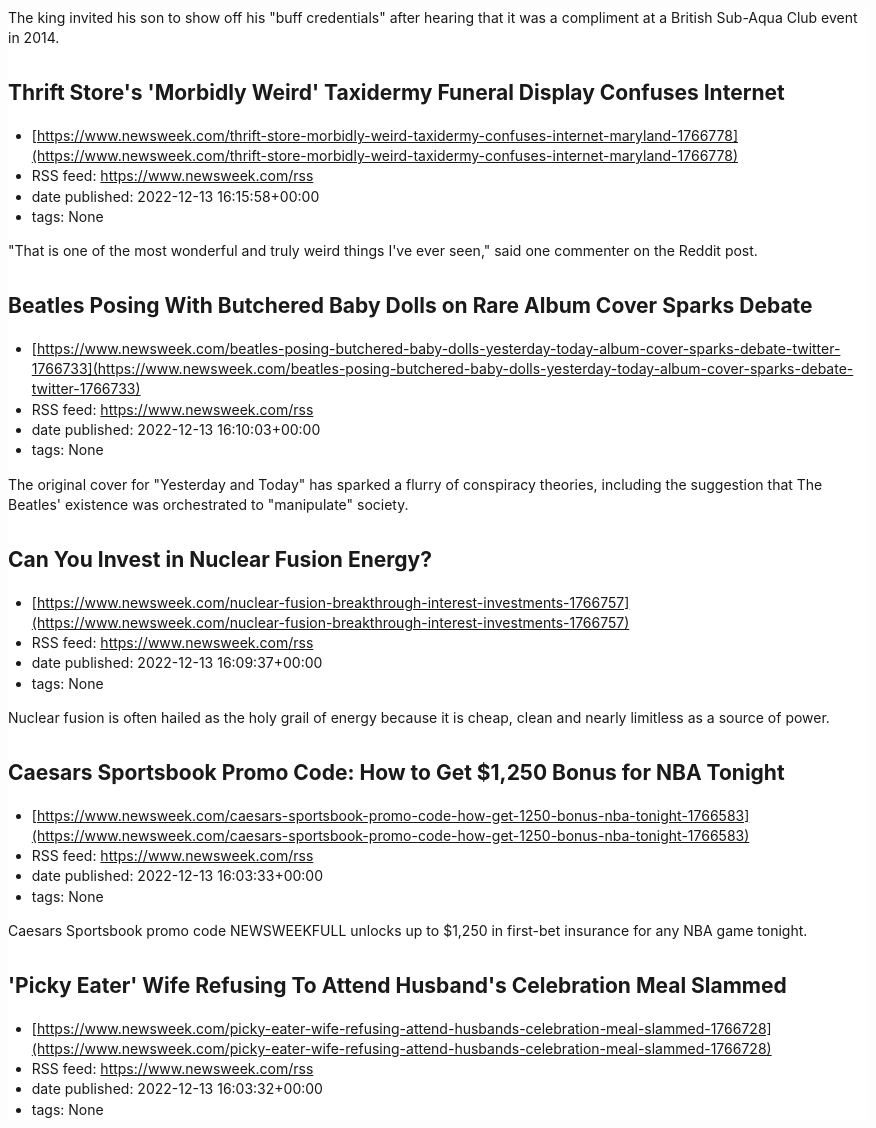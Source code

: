 The king invited his son to show off his "buff credentials" after hearing that it was a compliment at a British Sub-Aqua Club event in 2014.

## Thrift Store's 'Morbidly Weird' Taxidermy Funeral Display Confuses Internet
 - [https://www.newsweek.com/thrift-store-morbidly-weird-taxidermy-confuses-internet-maryland-1766778](https://www.newsweek.com/thrift-store-morbidly-weird-taxidermy-confuses-internet-maryland-1766778)
 - RSS feed: https://www.newsweek.com/rss
 - date published: 2022-12-13 16:15:58+00:00
 - tags: None

"That is one of the most wonderful and truly weird things I've ever seen," said one commenter on the Reddit post.

## Beatles Posing With Butchered Baby Dolls on Rare Album Cover Sparks Debate
 - [https://www.newsweek.com/beatles-posing-butchered-baby-dolls-yesterday-today-album-cover-sparks-debate-twitter-1766733](https://www.newsweek.com/beatles-posing-butchered-baby-dolls-yesterday-today-album-cover-sparks-debate-twitter-1766733)
 - RSS feed: https://www.newsweek.com/rss
 - date published: 2022-12-13 16:10:03+00:00
 - tags: None

The original cover for "Yesterday and Today" has sparked a flurry of conspiracy theories, including the suggestion that The Beatles' existence was orchestrated to "manipulate" society.

## Can You Invest in Nuclear Fusion Energy?
 - [https://www.newsweek.com/nuclear-fusion-breakthrough-interest-investments-1766757](https://www.newsweek.com/nuclear-fusion-breakthrough-interest-investments-1766757)
 - RSS feed: https://www.newsweek.com/rss
 - date published: 2022-12-13 16:09:37+00:00
 - tags: None

Nuclear fusion is often hailed as the holy grail of energy because it is cheap, clean and nearly limitless as a source of power.

## Caesars Sportsbook Promo Code: How to Get $1,250 Bonus for NBA Tonight
 - [https://www.newsweek.com/caesars-sportsbook-promo-code-how-get-1250-bonus-nba-tonight-1766583](https://www.newsweek.com/caesars-sportsbook-promo-code-how-get-1250-bonus-nba-tonight-1766583)
 - RSS feed: https://www.newsweek.com/rss
 - date published: 2022-12-13 16:03:33+00:00
 - tags: None

Caesars Sportsbook promo code NEWSWEEKFULL unlocks up to $1,250 in first-bet insurance for any NBA game tonight.

## 'Picky Eater' Wife Refusing To Attend Husband's Celebration Meal Slammed
 - [https://www.newsweek.com/picky-eater-wife-refusing-attend-husbands-celebration-meal-slammed-1766728](https://www.newsweek.com/picky-eater-wife-refusing-attend-husbands-celebration-meal-slammed-1766728)
 - RSS feed: https://www.newsweek.com/rss
 - date published: 2022-12-13 16:03:32+00:00
 - tags: None
